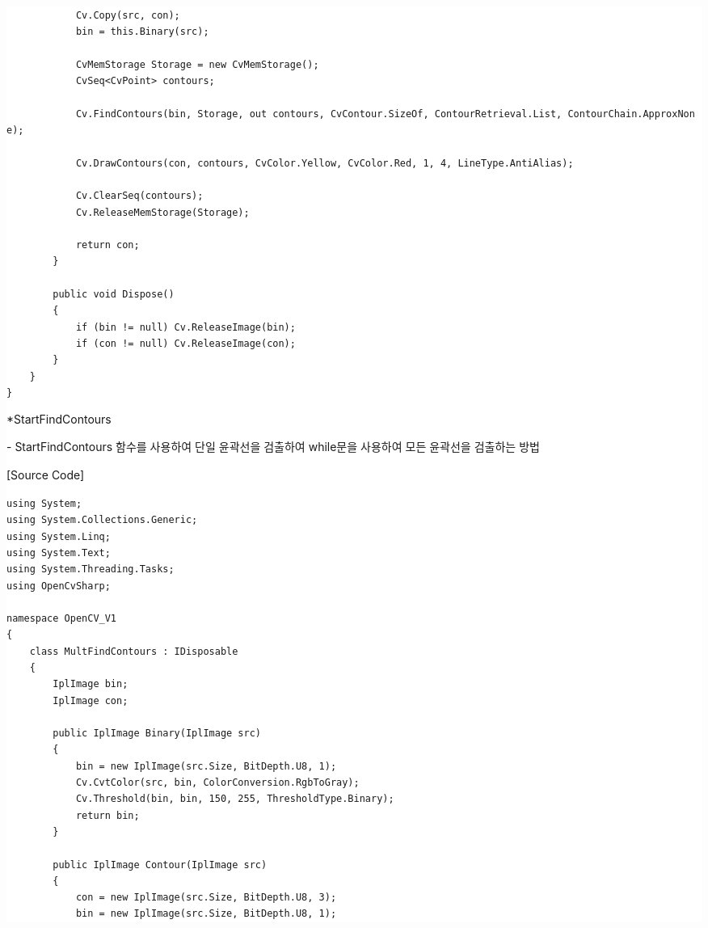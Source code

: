                 Cv.Copy(src, con);
                bin = this.Binary(src);
    
                CvMemStorage Storage = new CvMemStorage();
                CvSeq<CvPoint> contours;
    
                Cv.FindContours(bin, Storage, out contours, CvContour.SizeOf, ContourRetrieval.List, ContourChain.ApproxNone);
    
                Cv.DrawContours(con, contours, CvColor.Yellow, CvColor.Red, 1, 4, LineType.AntiAlias);
    
                Cv.ClearSeq(contours);
                Cv.ReleaseMemStorage(Storage);
    
                return con;
            }
    
            public void Dispose()
            {
                if (bin != null) Cv.ReleaseImage(bin);
                if (con != null) Cv.ReleaseImage(con);
            }
        }
    }
    

*StartFindContours

\- StartFindContours 함수를 사용하여 단일 윤곽선을 검출하여 while문을 사용하여 모든 윤곽선을 검출하는 방법

[Source Code]

    
    
    using System;
    using System.Collections.Generic;
    using System.Linq;
    using System.Text;
    using System.Threading.Tasks;
    using OpenCvSharp;
    
    namespace OpenCV_V1
    {
        class MultFindContours : IDisposable
        {
            IplImage bin;
            IplImage con;
    
            public IplImage Binary(IplImage src)
            {
                bin = new IplImage(src.Size, BitDepth.U8, 1);
                Cv.CvtColor(src, bin, ColorConversion.RgbToGray);
                Cv.Threshold(bin, bin, 150, 255, ThresholdType.Binary);
                return bin;
            }
    
            public IplImage Contour(IplImage src)
            {
                con = new IplImage(src.Size, BitDepth.U8, 3);
                bin = new IplImage(src.Size, BitDepth.U8, 1);
    